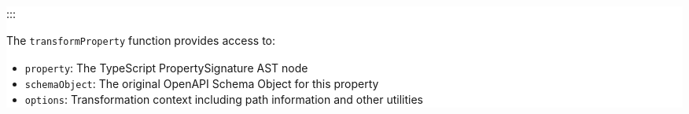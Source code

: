 :::

The `transformProperty` function provides access to:
- `property`: The TypeScript PropertySignature AST node
- `schemaObject`: The original OpenAPI Schema Object for this property
- `options`: Transformation context including path information and other utilities
